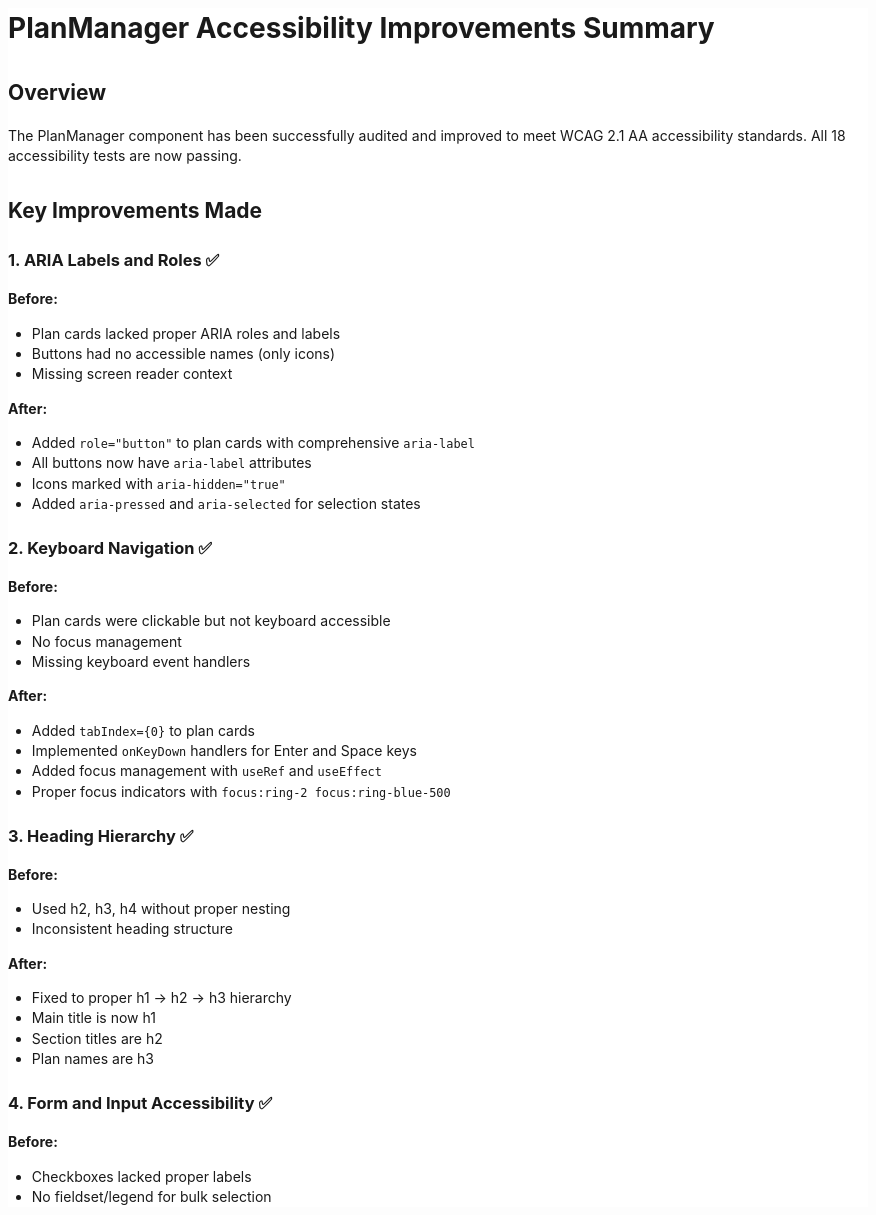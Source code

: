 # PlanManager Accessibility Improvements Summary

## Overview

The PlanManager component has been successfully audited and improved to meet WCAG 2.1 AA accessibility standards. All 18 accessibility tests are now passing.

## Key Improvements Made

### 1. ARIA Labels and Roles ✅

**Before:**
- Plan cards lacked proper ARIA roles and labels
- Buttons had no accessible names (only icons)
- Missing screen reader context

**After:**
- Added `role="button"` to plan cards with comprehensive `aria-label`
- All buttons now have `aria-label` attributes
- Icons marked with `aria-hidden="true"`
- Added `aria-pressed` and `aria-selected` for selection states

### 2. Keyboard Navigation ✅

**Before:**
- Plan cards were clickable but not keyboard accessible
- No focus management
- Missing keyboard event handlers

**After:**
- Added `tabIndex={0}` to plan cards
- Implemented `onKeyDown` handlers for Enter and Space keys
- Added focus management with `useRef` and `useEffect`
- Proper focus indicators with `focus:ring-2 focus:ring-blue-500`

### 3. Heading Hierarchy ✅

**Before:**
- Used h2, h3, h4 without proper nesting
- Inconsistent heading structure

**After:**
- Fixed to proper h1 → h2 → h3 hierarchy
- Main title is now h1
- Section titles are h2
- Plan names are h3

### 4. Form and Input Accessibility ✅

**Before:**
- Checkboxes lacked proper labels
- No fieldset/legend for bulk selection
